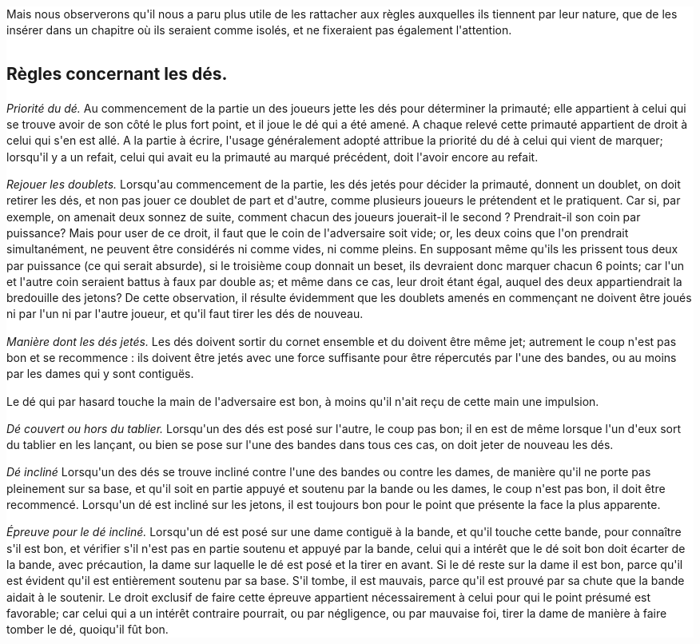 Mais nous observerons qu'il nous a paru plus utile de les rattacher aux règles auxquelles ils tiennent par leur nature, que de les insérer dans un chapitre où ils seraient comme isolés, et ne fixeraient pas également l'attention.

## Règles concernant les dés.

_Priorité du dé._ Au commencement de la partie un des joueurs jette les dés pour déterminer la primauté; elle appartient à celui qui se trouve avoir de son côté le plus fort point, et il joue le dé qui a été amené. A chaque relevé cette primauté appartient de droit à celui qui s'en est allé. A la partie à écrire, l'usage généralement adopté attribue la priorité du dé à celui qui vient de marquer; lorsqu'il y a un refait, celui qui avait eu la primauté au marqué précédent, doit l'avoir encore au refait.

_Rejouer les doublets._
Lorsqu'au commencement de la partie, les dés jetés pour décider la primauté, donnent un doublet, on doit retirer les dés, et non pas jouer ce doublet de part et d'autre, comme plusieurs joueurs le prétendent et le pratiquent. Car si, par exemple, on amenait deux sonnez de suite, comment chacun des joueurs jouerait-il le second ? Prendrait-il son coin par puissance? Mais pour user de ce droit, il faut que le coin de l'adversaire soit vide; or, les deux coins que l'on prendrait simultanément, ne peuvent être considérés ni comme vides, ni comme pleins. En supposant même qu'ils les prissent tous deux par puissance (ce qui serait absurde), si le troisième coup donnait un beset, ils devraient donc marquer chacun 6 points; car l'un et l'autre coin seraient battus à faux par double as; et même dans ce cas, leur droit étant égal, auquel des deux appartiendrait la bredouille des jetons? De cette observation, il résulte évidemment que les doublets amenés en commençant ne doivent être joués ni par l'un ni par l'autre joueur, et qu'il faut tirer les dés de nouveau.

_Manière dont les dés jetés._
Les dés doivent sortir du cornet ensemble et du doivent être même jet; autrement le coup n'est pas bon et se recommence : ils doivent être jetés avec une force suffisante pour être répercutés par l'une des bandes, ou au moins par les dames qui y sont contiguës.

Le dé qui par hasard touche la main de l'adversaire est bon, à moins qu'il n'ait reçu de cette main une impulsion.

_Dé couvert ou hors du tablier._
Lorsqu'un des dés est posé sur l'autre, le coup pas bon; il en est de même lorsque l'un d'eux sort du tablier en les lançant, ou bien se pose sur l'une des bandes dans tous ces cas, on doit jeter de nouveau les dés.

_Dé incliné_
Lorsqu'un des dés se trouve incliné contre l'une des bandes ou contre les dames, de manière qu'il ne porte pas pleinement sur sa base, et qu'il soit en partie appuyé et soutenu par la bande ou les dames, le coup n'est pas bon, il doit être recommencé. Lorsqu'un dé est incliné sur les jetons, il est toujours bon pour le point que présente la face la plus apparente.

_Épreuve pour le dé incliné._
Lorsqu'un dé est posé sur une dame contiguë à la bande, et qu'il touche cette bande, pour connaître s'il est bon, et vérifier s'il n'est pas en partie soutenu et appuyé par la bande, celui qui a intérêt que le dé soit bon doit écarter de la bande, avec précaution, la dame sur laquelle le dé est posé et la tirer en avant. Si le dé reste sur la dame il est bon, parce qu'il est évident qu'il est entièrement soutenu par sa base. S'il tombe, il est mauvais, parce qu'il est prouvé par sa chute que la bande aidait à le soutenir. Le droit exclusif de faire cette épreuve appartient nécessairement à celui pour qui le point présumé est favorable; car celui qui a un intérêt contraire pourrait, ou par négligence, ou par mauvaise foi, tirer la dame de manière à faire tomber le dé, quoiqu'il fût bon.
